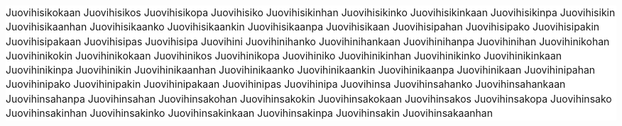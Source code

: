 Juovihisikokaan
Juovihisikos
Juovihisikopa
Juovihisiko
Juovihisikinhan
Juovihisikinko
Juovihisikinkaan
Juovihisikinpa
Juovihisikin
Juovihisikaanhan
Juovihisikaanko
Juovihisikaankin
Juovihisikaanpa
Juovihisikaan
Juovihisipahan
Juovihisipako
Juovihisipakin
Juovihisipakaan
Juovihisipas
Juovihisipa
Juovihini
Juovihinihanko
Juovihinihankaan
Juovihinihanpa
Juovihinihan
Juovihinikohan
Juovihinikokin
Juovihinikokaan
Juovihinikos
Juovihinikopa
Juovihiniko
Juovihinikinhan
Juovihinikinko
Juovihinikinkaan
Juovihinikinpa
Juovihinikin
Juovihinikaanhan
Juovihinikaanko
Juovihinikaankin
Juovihinikaanpa
Juovihinikaan
Juovihinipahan
Juovihinipako
Juovihinipakin
Juovihinipakaan
Juovihinipas
Juovihinipa
Juovihinsa
Juovihinsahanko
Juovihinsahankaan
Juovihinsahanpa
Juovihinsahan
Juovihinsakohan
Juovihinsakokin
Juovihinsakokaan
Juovihinsakos
Juovihinsakopa
Juovihinsako
Juovihinsakinhan
Juovihinsakinko
Juovihinsakinkaan
Juovihinsakinpa
Juovihinsakin
Juovihinsakaanhan